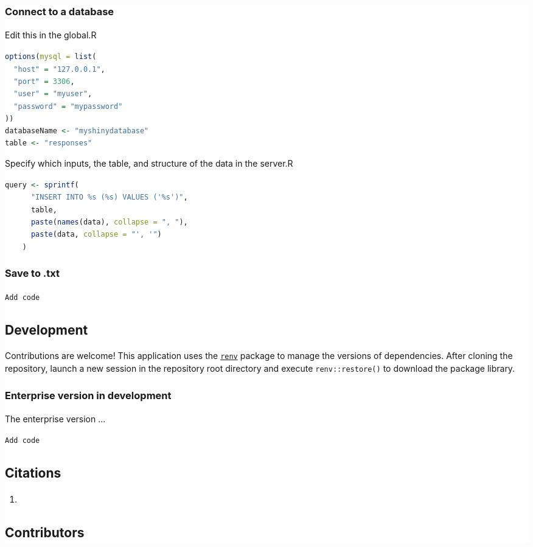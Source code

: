 ### Connect to a database

Edit this in the global.R

```r
options(mysql = list(
  "host" = "127.0.0.1",
  "port" = 3306,
  "user" = "myuser",
  "password" = "mypassword"
))
databaseName <- "myshinydatabase"
table <- "responses"
```

Specify which inputs, the table, and structure of the data in the server.R

```r
query <- sprintf(
      "INSERT INTO %s (%s) VALUES ('%s')",
      table, 
      paste(names(data), collapse = ", "),
      paste(data, collapse = "', '")
    )
```

### Save to .txt

```r
Add code
```


## Development

Contributions are welcome\! This application uses the
[`renv`](https://rstudio.github.io/renv/) package to manage the versions
of dependencies. After cloning the repository, launch a new session in
the repository root directory and execute `renv::restore()` to download
the package library.

### Enterprise version in development

The enterprise version ... 

```r
Add code
```

## Citations
1. 

## Contributors
